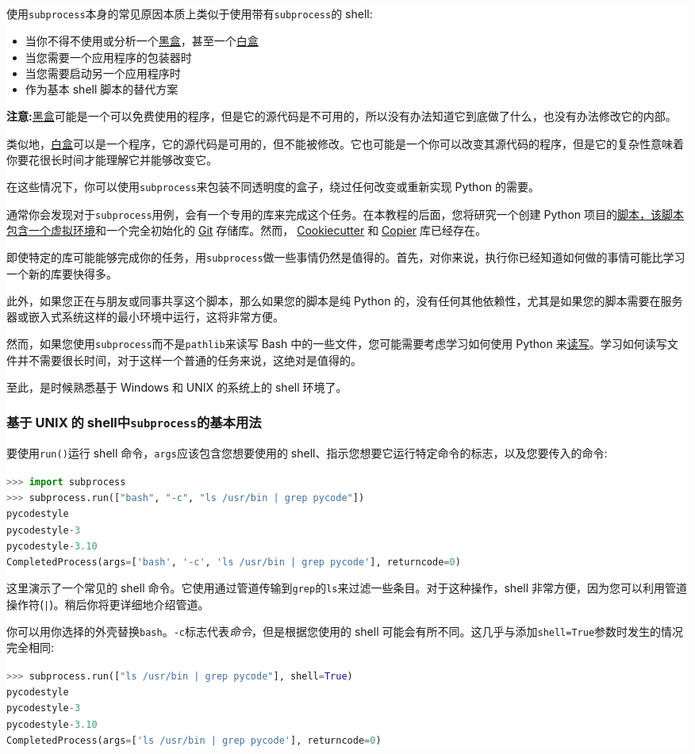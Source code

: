使用`subprocess`本身的常见原因本质上类似于使用带有`subprocess`的 shell:

*   当你不得不使用或分析一个[黑盒](https://en.wikipedia.org/wiki/Black_box)，甚至一个[白盒](https://en.wikipedia.org/wiki/White_box_(software_engineering))
*   当您需要一个应用程序的包装器时
*   当您需要启动另一个应用程序时
*   作为基本 shell 脚本的替代方案

**注意:**[黑盒](https://en.wikipedia.org/wiki/Black_box)可能是一个可以免费使用的程序，但是它的源代码是不可用的，所以没有办法知道它到底做了什么，也没有办法修改它的内部。

类似地，[白盒](https://en.wikipedia.org/wiki/White_box_(software_engineering))可以是一个程序，它的源代码是可用的，但不能被修改。它也可能是一个你可以改变其源代码的程序，但是它的复杂性意味着你要花很长时间才能理解它并能够改变它。

在这些情况下，你可以使用`subprocess`来包装不同透明度的盒子，绕过任何改变或重新实现 Python 的需要。

通常你会发现对于`subprocess`用例，会有一个专用的库来完成这个任务。在本教程的后面，您将研究一个创建 Python 项目的[脚本，该脚本包含一个](#creating-a-new-project-an-example)[虚拟环境](https://realpython.com/python-virtual-environments-a-primer/)和一个完全初始化的 [Git](https://realpython.com/python-git-github-intro/) 存储库。然而， [Cookiecutter](https://github.com/cookiecutter/cookiecutter) 和 [Copier](https://copier.readthedocs.io/) 库已经存在。

即使特定的库可能能够完成你的任务，用`subprocess`做一些事情仍然是值得的。首先，对你来说，执行你已经知道如何做的事情可能比学习一个新的库要快得多。

此外，如果您正在与朋友或同事共享这个脚本，那么如果您的脚本是纯 Python 的，没有任何其他依赖性，尤其是如果您的脚本需要在服务器或嵌入式系统这样的最小环境中运行，这将非常方便。

然而，如果您使用`subprocess`而不是`pathlib`来读写 Bash 中的一些文件，您可能需要考虑学习如何使用 Python 来[读写](https://realpython.com/read-write-files-python/)。学习如何读写文件并不需要很长时间，对于这样一个普通的任务来说，这绝对是值得的。

至此，是时候熟悉基于 Windows 和 UNIX 的系统上的 shell 环境了。

### 基于 UNIX 的 shell中`subprocess`的基本用法

要使用`run()`运行 shell 命令，`args`应该包含您想要使用的 shell、指示您想要它运行特定命令的标志，以及您要传入的命令:

>>>

```py
>>> import subprocess
>>> subprocess.run(["bash", "-c", "ls /usr/bin | grep pycode"])
pycodestyle
pycodestyle-3
pycodestyle-3.10
CompletedProcess(args=['bash', '-c', 'ls /usr/bin | grep pycode'], returncode=0)
```

这里演示了一个常见的 shell 命令。它使用通过管道传输到`grep`的`ls`来过滤一些条目。对于这种操作，shell 非常方便，因为您可以利用管道操作符(`|`)。稍后你将更详细地介绍管道。

你可以用你选择的外壳替换`bash`。`-c`标志代表*命令*，但是根据您使用的 shell 可能会有所不同。这几乎与添加`shell=True`参数时发生的情况完全相同:

>>>

```py
>>> subprocess.run(["ls /usr/bin | grep pycode"], shell=True)
pycodestyle
pycodestyle-3
pycodestyle-3.10
CompletedProcess(args=['ls /usr/bin | grep pycode'], returncode=0)
```
